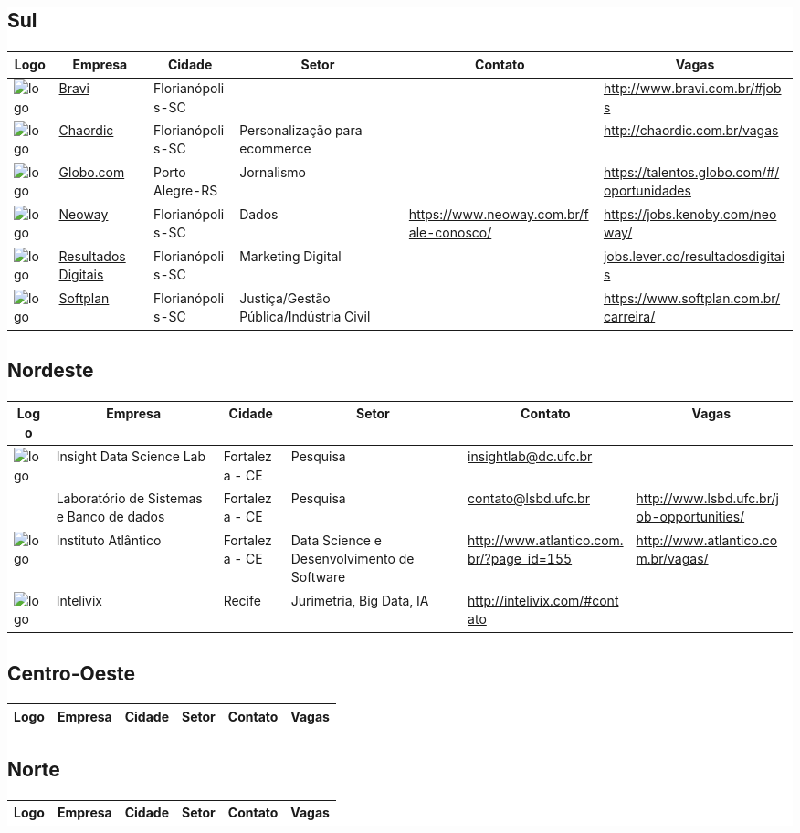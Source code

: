 
## Sul 
| Logo  | Empresa  | Cidade  |  Setor | Contato | Vagas |
|---|---|---|---|---|---|
| ![logo](https://scontent.fbnu1-1.fna.fbcdn.net/v/t1.0-1/p160x160/18519475_318128981950029_1032375590677144786_n.jpg?oh=1301ce39566a49a0cc2db10a19f40537&oe=59EF225E)  | [Bravi](http://www.bravi.com.br/)  | Florianópolis-SC  |   |   | http://www.bravi.com.br/#jobs |
| ![logo](https://d1zx4fn8ox8446.cloudfront.net/filemanager.rboxfile/812ff4bc67b84c56aad8ad92006f3edd/LogoLNC_RecruiterBox.png)  | [Chaordic](http://chaordic.com.br/)  | Florianópolis-SC  | Personalização para ecommerce  |   | http://chaordic.com.br/vagas |
| ![logo](http://s.glbimg.com/en/ho/static/globo_com_2016/img/home_200x200.png) | [Globo.com](http://www.globo.com/) | Porto Alegre-RS   | Jornalismo  |   | https://talentos.globo.com/#/oportunidades |
| ![logo](http://www.dzigual.com.br/wp-content/uploads/2015/12/neo_way_01_t.jpg) | [Neoway](http://www.neoway.net/)  | Florianópolis-SC  | Dados  |  https://www.neoway.com.br/fale-conosco/ |  https://jobs.kenoby.com/neoway/ |
| ![logo](https://images.duckduckgo.com/iu/?u=http%3A%2F%2Fresultadosdigitais.com.br%2Fwp-content%2Fuploads%2F2014%2F07%2FLogoResultadosDigitais_V2.png&f=1)  | [Resultados Digitais](https://resultadosdigitais.com.br/)  | Florianópolis-SC  | Marketing Digital  |   | [jobs.lever.co/resultadosdigitais](https://jobs.lever.co/resultadosdigitais/?lever-source=github_datascience) |
| ![logo](https://images.duckduckgo.com/iu/?u=http%3A%2F%2Finaitec.com.br%2Fwp-content%2Fuploads%2F2015%2F02%2Flogo-softplan.png&f=1) | [Softplan](https://www.softplan.com.br/) | Florianópolis-SC  | Justiça/Gestão Pública/Indústria Civil  |   | https://www.softplan.com.br/carreira/  |

## Nordeste
| Logo  | Empresa  |  Cidade  |  Setor | Contato | Vagas |
|---|---|---|---|---|---|
| ![logo](https://avatars3.githubusercontent.com/u/29547270?s=65&v=4) | Insight Data Science Lab | Fortaleza - CE | Pesquisa | insightlab@dc.ufc.br | 
|  | Laboratório de Sistemas e Banco de dados | Fortaleza - CE | Pesquisa | contato@lsbd.ufc.br | http://www.lsbd.ufc.br/job-opportunities/ |
| ![logo](https://avatars0.githubusercontent.com/u/15989976?s=65&v=4) | Instituto Atlântico | Fortaleza - CE | Data Science e Desenvolvimento de Software | http://www.atlantico.com.br/?page_id=155 | http://www.atlantico.com.br/vagas/ |
| ![logo](https://avatars3.githubusercontent.com/u/13109725?v=4&s=75)  | Intelivix | Recife | Jurimetria, Big Data, IA | http://intelivix.com/#contato | | 

## Centro-Oeste
| Logo  | Empresa  |  Cidade  |  Setor | Contato | Vagas |
|---|---|---|---|---|---|


## Norte
| Logo  | Empresa  |  Cidade  |  Setor | Contato | Vagas |
|---|---|---|---|---|---|
